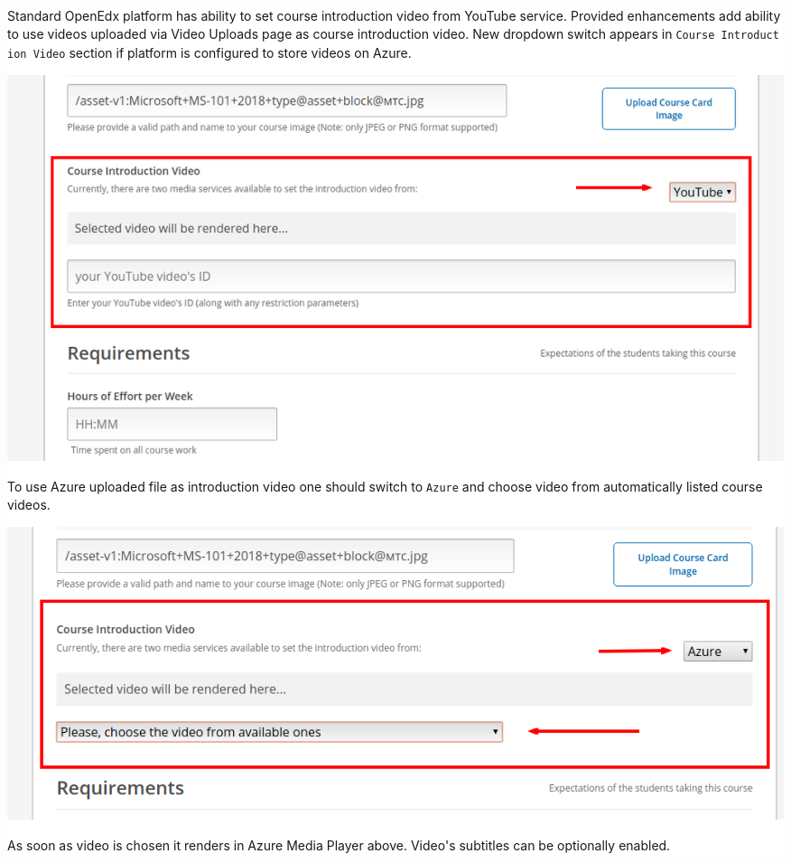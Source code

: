 Standard OpenEdx platform has ability to set course introduction video from YouTube service.
Provided enhancements add ability to use videos uploaded via Video Uploads page as course introduction video.
New dropdown switch appears in `Course Introduction Video` section if platform is configured to store videos on Azure.

![Standard introduction video](doc/img/intro_video_youtube.png)

To use Azure uploaded file as introduction video one should switch to `Azure` and choose video from automatically listed course videos.

![Azure introduction video](doc/img/intro_video_azure.png)

As soon as video is chosen it renders in Azure Media Player above.
Video's subtitles can be optionally enabled.

